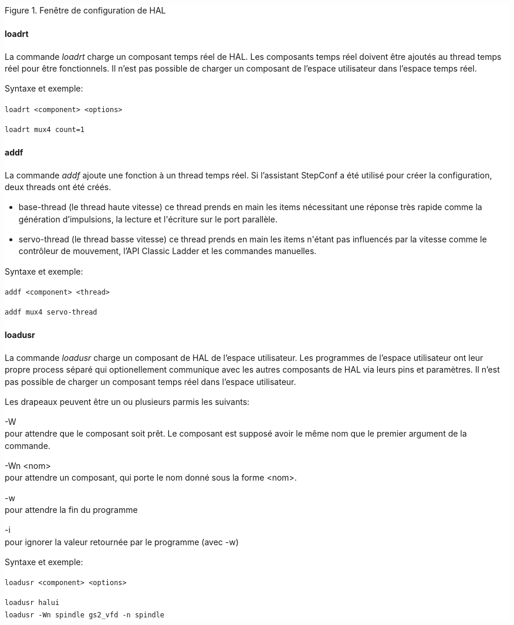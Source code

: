 Figure 1. Fenêtre de configuration de HAL

#### loadrt

La commande *loadrt* charge un composant temps réel de HAL. Les composants temps réel doivent être ajoutés au thread temps réel pour être fonctionnels. Il n’est pas possible de charger un composant de l’espace utilisateur dans l’espace temps réel.

Syntaxe et exemple:

`loadrt <component> <options>`

    loadrt mux4 count=1

#### addf

La commande *addf* ajoute une fonction à un thread temps réel. Si l’assistant StepConf a été utilisé pour créer la configuration, deux threads ont été créés.

-   base-thread (le thread haute vitesse) ce thread prends en main les items nécessitant une réponse très rapide comme la génération d’impulsions, la lecture et l'écriture sur le port parallèle.

-   servo-thread (le thread basse vitesse) ce thread prends en main les items n'étant pas influencés par la vitesse comme le contrôleur de mouvement, l’API Classic Ladder et les commandes manuelles.

Syntaxe et exemple:

`addf <component> <thread>`

    addf mux4 servo-thread

#### loadusr<span id="sec:loadusr"></span>

La commande *loadusr* charge un composant de HAL de l’espace utilisateur. Les programmes de l’espace utilisateur ont leur propre process séparé qui optionellement communique avec les autres composants de HAL via leurs pins et paramètres. Il n’est pas possible de charger un composant temps réel dans l’espace utilisateur.

Les drapeaux peuvent être un ou plusieurs parmis les suivants:

 -W   
pour attendre que le composant soit prêt. Le composant est supposé avoir le même nom que le premier argument de la commande.

 -Wn &lt;nom&gt;   
pour attendre un composant, qui porte le nom donné sous la forme &lt;nom&gt;.

 -w   
pour attendre la fin du programme

 -i   
pour ignorer la valeur retournée par le programme (avec -w)

Syntaxe et exemple:

`loadusr <component> <options>`

    loadusr halui
    loadusr -Wn spindle gs2_vfd -n spindle
